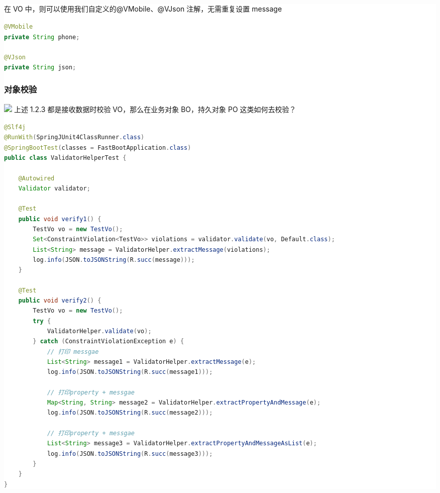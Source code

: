 ```java
```

在 VO 中，则可以使用我们自定义的@VMobile、@VJson 注解，无需重复设置 message

```java
@VMobile
private String phone;

@VJson
private String json;
```

### 对象校验

![](images/bean.png)
上述 1.2.3 都是接收数据时校验 VO，那么在业务对象 BO，持久对象 PO 这类如何去校验？

```java
@Slf4j
@RunWith(SpringJUnit4ClassRunner.class)
@SpringBootTest(classes = FastBootApplication.class)
public class ValidatorHelperTest {

    @Autowired
    Validator validator;

    @Test
    public void verify1() {
        TestVo vo = new TestVo();
        Set<ConstraintViolation<TestVo>> violations = validator.validate(vo, Default.class);
        List<String> message = ValidatorHelper.extractMessage(violations);
        log.info(JSON.toJSONString(R.succ(message)));
    }

    @Test
    public void verify2() {
        TestVo vo = new TestVo();
        try {
            ValidatorHelper.validate(vo);
        } catch (ConstraintViolationException e) {
            // 打印 messgae
            List<String> message1 = ValidatorHelper.extractMessage(e);
            log.info(JSON.toJSONString(R.succ(message1)));

            // 打印property + messgae
            Map<String, String> message2 = ValidatorHelper.extractPropertyAndMessage(e);
            log.info(JSON.toJSONString(R.succ(message2)));

            // 打印property + messgae
            List<String> message3 = ValidatorHelper.extractPropertyAndMessageAsList(e);
            log.info(JSON.toJSONString(R.succ(message3)));
        }
    }
}
```
